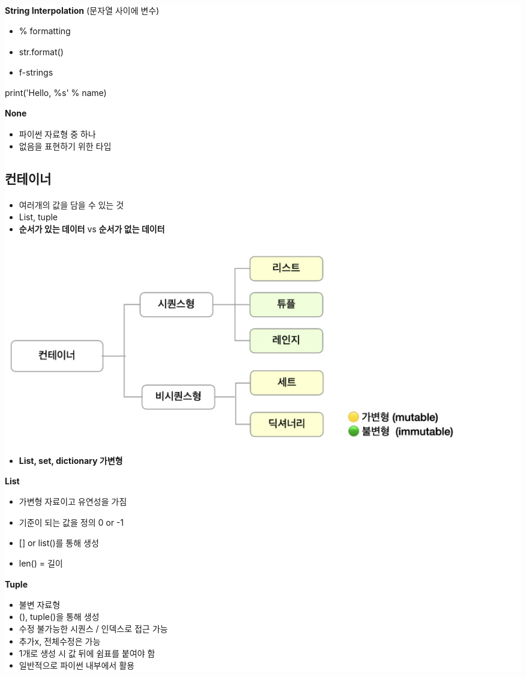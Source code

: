

**String Interpolation** (문자열 사이에 변수)

- % formatting

- str.format()

- f-strings

print('Hello, %s' % name)

**None**

- 파이썬 자료형 중 하나
- 없음을 표현하기 위한 타입

## 컨테이너

- 여러개의 값을 담을 수 있는 것
- List, tuple
- **순서가 있는 데이터** vs **순서가 없는  데이터**

![](%ED%8C%8C%EC%9D%B4%EC%8D%AC%20%EA%B8%B0%EC%B4%88.assets/contain%20%EB%B6%84%EB%A5%98-16424306377312.png)

- **List, set, dictionary 가변형**

**List**

- 가변형 자료이고 유연성을 가짐

- 기준이 되는 값을 정의 0 or -1

- [] or list()를 통해 생성
- len() = 길이



**Tuple**

- 불변 자료형
- (), tuple()을 통해 생성
- 수정 불가능한 시퀀스 / 인덱스로 접근 가능
- 추가x, 전체수정은 가능
- 1개로 생성 시 값 뒤에 쉼표를 붙여야 함
- 일반적으로 파이썬 내부에서 활용
